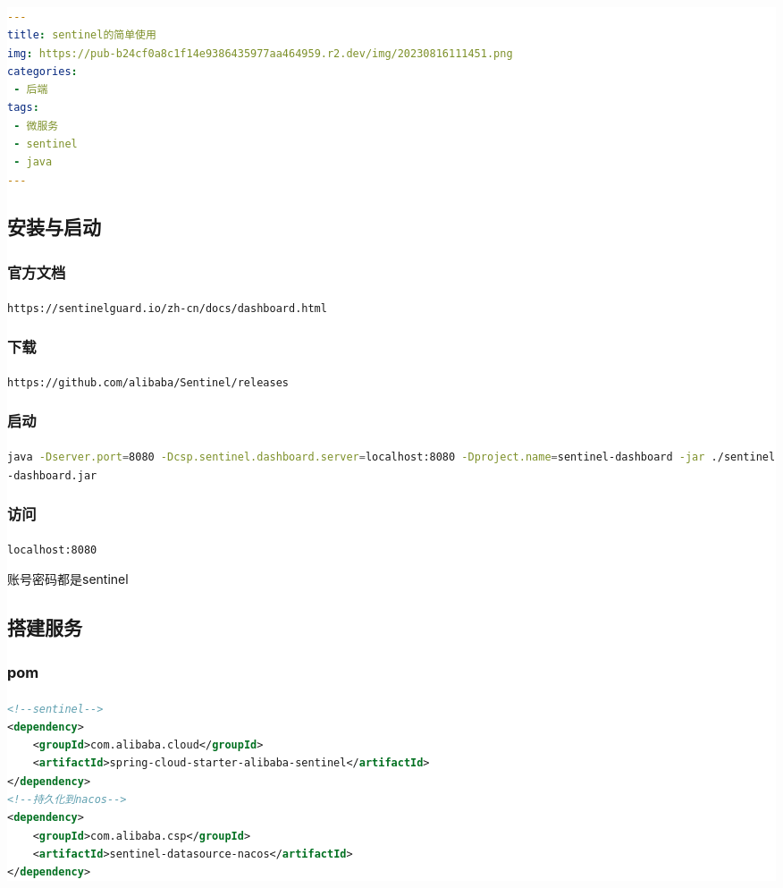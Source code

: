 ```yaml
---
title: sentinel的简单使用
img: https://pub-b24cf0a8c1f14e9386435977aa464959.r2.dev/img/20230816111451.png
categories:
 - 后端
tags:
 - 微服务
 - sentinel
 - java
---
```


## 安装与启动

### 官方文档

```http
https://sentinelguard.io/zh-cn/docs/dashboard.html
```

### 下载

```http
https://github.com/alibaba/Sentinel/releases
```

### 启动

```sh
java -Dserver.port=8080 -Dcsp.sentinel.dashboard.server=localhost:8080 -Dproject.name=sentinel-dashboard -jar ./sentinel-dashboard.jar
```

### 访问

```htto
localhost:8080
```

账号密码都是sentinel

## 搭建服务

### pom

```xml
<!--sentinel-->
<dependency>
    <groupId>com.alibaba.cloud</groupId>
    <artifactId>spring-cloud-starter-alibaba-sentinel</artifactId>
</dependency>
<!--持久化到nacos-->
<dependency>
    <groupId>com.alibaba.csp</groupId>
    <artifactId>sentinel-datasource-nacos</artifactId>
</dependency>
```
